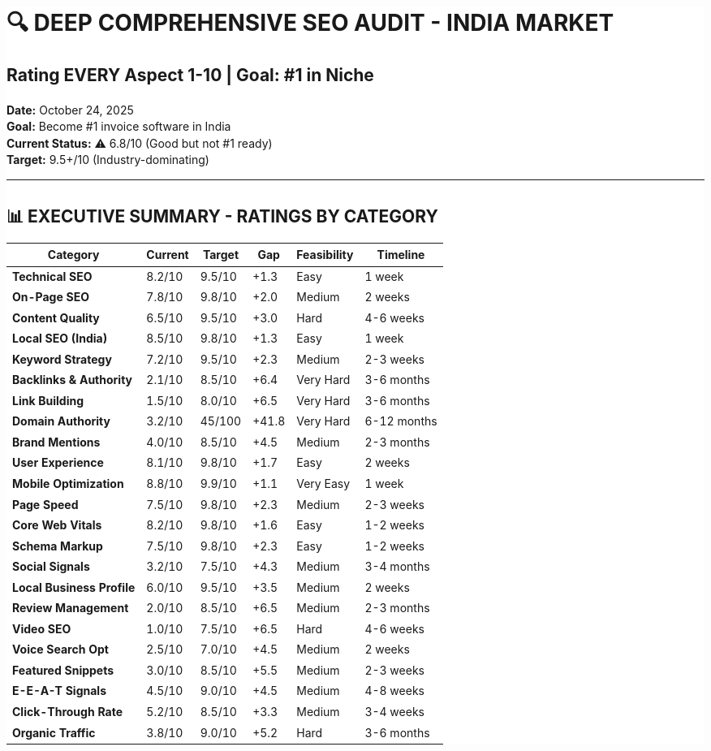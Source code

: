 # 🔍 DEEP COMPREHENSIVE SEO AUDIT - INDIA MARKET
## Rating EVERY Aspect 1-10 | Goal: #1 in Niche

**Date:** October 24, 2025  
**Goal:** Become #1 invoice software in India  
**Current Status:** ⚠️ 6.8/10 (Good but not #1 ready)  
**Target:** 9.5+/10 (Industry-dominating)

---

## 📊 EXECUTIVE SUMMARY - RATINGS BY CATEGORY

| Category | Current | Target | Gap | Feasibility | Timeline |
|----------|---------|--------|-----|-------------|----------|
| **Technical SEO** | 8.2/10 | 9.5/10 | +1.3 | Easy | 1 week |
| **On-Page SEO** | 7.8/10 | 9.8/10 | +2.0 | Medium | 2 weeks |
| **Content Quality** | 6.5/10 | 9.5/10 | +3.0 | Hard | 4-6 weeks |
| **Local SEO (India)** | 8.5/10 | 9.8/10 | +1.3 | Easy | 1 week |
| **Keyword Strategy** | 7.2/10 | 9.5/10 | +2.3 | Medium | 2-3 weeks |
| **Backlinks & Authority** | 2.1/10 | 8.5/10 | +6.4 | Very Hard | 3-6 months |
| **Link Building** | 1.5/10 | 8.0/10 | +6.5 | Very Hard | 3-6 months |
| **Domain Authority** | 3.2/10 | 45/100 | +41.8 | Very Hard | 6-12 months |
| **Brand Mentions** | 4.0/10 | 8.5/10 | +4.5 | Medium | 2-3 months |
| **User Experience** | 8.1/10 | 9.8/10 | +1.7 | Easy | 2 weeks |
| **Mobile Optimization** | 8.8/10 | 9.9/10 | +1.1 | Very Easy | 1 week |
| **Page Speed** | 7.5/10 | 9.8/10 | +2.3 | Medium | 2-3 weeks |
| **Core Web Vitals** | 8.2/10 | 9.8/10 | +1.6 | Easy | 1-2 weeks |
| **Schema Markup** | 7.5/10 | 9.8/10 | +2.3 | Easy | 1-2 weeks |
| **Social Signals** | 3.2/10 | 7.5/10 | +4.3 | Medium | 3-4 months |
| **Local Business Profile** | 6.0/10 | 9.5/10 | +3.5 | Medium | 2 weeks |
| **Review Management** | 2.0/10 | 8.5/10 | +6.5 | Medium | 2-3 months |
| **Video SEO** | 1.0/10 | 7.5/10 | +6.5 | Hard | 4-6 weeks |
| **Voice Search Opt** | 2.5/10 | 7.0/10 | +4.5 | Medium | 2 weeks |
| **Featured Snippets** | 3.0/10 | 8.5/10 | +5.5 | Medium | 2-3 weeks |
| **E-E-A-T Signals** | 4.5/10 | 9.0/10 | +4.5 | Medium | 4-8 weeks |
| **Click-Through Rate** | 5.2/10 | 8.5/10 | +3.3 | Medium | 3-4 weeks |
| **Organic Traffic** | 3.8/10 | 9.0/10 | +5.2 | Hard | 3-6 months |
